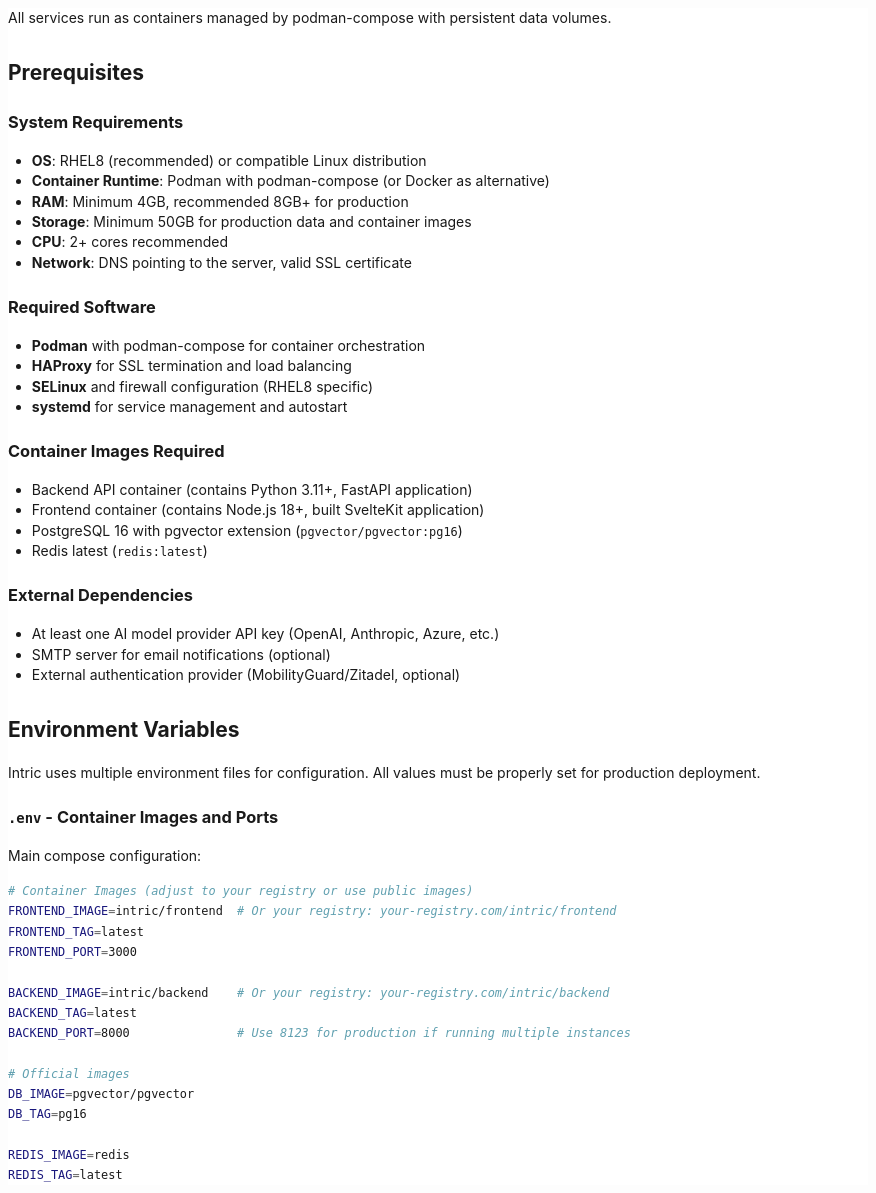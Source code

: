 All services run as containers managed by podman-compose with persistent data volumes.

## Prerequisites

### System Requirements
- **OS**: RHEL8 (recommended) or compatible Linux distribution
- **Container Runtime**: Podman with podman-compose (or Docker as alternative)
- **RAM**: Minimum 4GB, recommended 8GB+ for production
- **Storage**: Minimum 50GB for production data and container images
- **CPU**: 2+ cores recommended
- **Network**: DNS pointing to the server, valid SSL certificate

### Required Software
- **Podman** with podman-compose for container orchestration
- **HAProxy** for SSL termination and load balancing
- **SELinux** and firewall configuration (RHEL8 specific)
- **systemd** for service management and autostart

### Container Images Required
- Backend API container (contains Python 3.11+, FastAPI application)
- Frontend container (contains Node.js 18+, built SvelteKit application)
- PostgreSQL 16 with pgvector extension (`pgvector/pgvector:pg16`)
- Redis latest (`redis:latest`)

### External Dependencies
- At least one AI model provider API key (OpenAI, Anthropic, Azure, etc.)
- SMTP server for email notifications (optional)
- External authentication provider (MobilityGuard/Zitadel, optional)

## Environment Variables

Intric uses multiple environment files for configuration. All values must be properly set for production deployment.

### `.env` - Container Images and Ports

Main compose configuration:

```bash
# Container Images (adjust to your registry or use public images)
FRONTEND_IMAGE=intric/frontend  # Or your registry: your-registry.com/intric/frontend
FRONTEND_TAG=latest
FRONTEND_PORT=3000

BACKEND_IMAGE=intric/backend    # Or your registry: your-registry.com/intric/backend  
BACKEND_TAG=latest
BACKEND_PORT=8000               # Use 8123 for production if running multiple instances

# Official images
DB_IMAGE=pgvector/pgvector
DB_TAG=pg16

REDIS_IMAGE=redis
REDIS_TAG=latest
```

